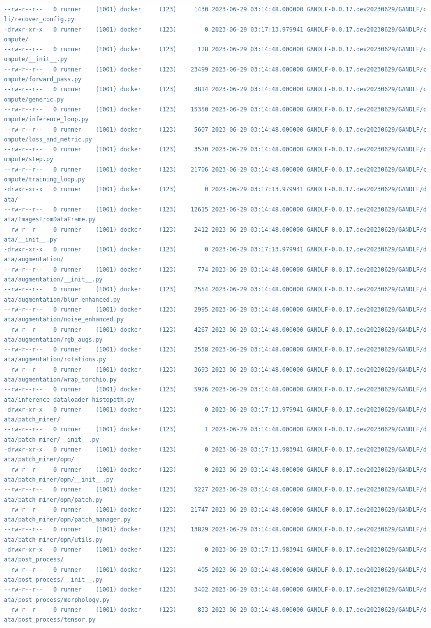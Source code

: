 ```diff
--rw-r--r--   0 runner    (1001) docker     (123)     1430 2023-06-29 03:14:48.000000 GANDLF-0.0.17.dev20230629/GANDLF/cli/recover_config.py
-drwxr-xr-x   0 runner    (1001) docker     (123)        0 2023-06-29 03:17:13.979941 GANDLF-0.0.17.dev20230629/GANDLF/compute/
--rw-r--r--   0 runner    (1001) docker     (123)      128 2023-06-29 03:14:48.000000 GANDLF-0.0.17.dev20230629/GANDLF/compute/__init__.py
--rw-r--r--   0 runner    (1001) docker     (123)    23499 2023-06-29 03:14:48.000000 GANDLF-0.0.17.dev20230629/GANDLF/compute/forward_pass.py
--rw-r--r--   0 runner    (1001) docker     (123)     3814 2023-06-29 03:14:48.000000 GANDLF-0.0.17.dev20230629/GANDLF/compute/generic.py
--rw-r--r--   0 runner    (1001) docker     (123)    15350 2023-06-29 03:14:48.000000 GANDLF-0.0.17.dev20230629/GANDLF/compute/inference_loop.py
--rw-r--r--   0 runner    (1001) docker     (123)     5607 2023-06-29 03:14:48.000000 GANDLF-0.0.17.dev20230629/GANDLF/compute/loss_and_metric.py
--rw-r--r--   0 runner    (1001) docker     (123)     3570 2023-06-29 03:14:48.000000 GANDLF-0.0.17.dev20230629/GANDLF/compute/step.py
--rw-r--r--   0 runner    (1001) docker     (123)    21706 2023-06-29 03:14:48.000000 GANDLF-0.0.17.dev20230629/GANDLF/compute/training_loop.py
-drwxr-xr-x   0 runner    (1001) docker     (123)        0 2023-06-29 03:17:13.979941 GANDLF-0.0.17.dev20230629/GANDLF/data/
--rw-r--r--   0 runner    (1001) docker     (123)    12615 2023-06-29 03:14:48.000000 GANDLF-0.0.17.dev20230629/GANDLF/data/ImagesFromDataFrame.py
--rw-r--r--   0 runner    (1001) docker     (123)     2412 2023-06-29 03:14:48.000000 GANDLF-0.0.17.dev20230629/GANDLF/data/__init__.py
-drwxr-xr-x   0 runner    (1001) docker     (123)        0 2023-06-29 03:17:13.979941 GANDLF-0.0.17.dev20230629/GANDLF/data/augmentation/
--rw-r--r--   0 runner    (1001) docker     (123)      774 2023-06-29 03:14:48.000000 GANDLF-0.0.17.dev20230629/GANDLF/data/augmentation/__init__.py
--rw-r--r--   0 runner    (1001) docker     (123)     2554 2023-06-29 03:14:48.000000 GANDLF-0.0.17.dev20230629/GANDLF/data/augmentation/blur_enhanced.py
--rw-r--r--   0 runner    (1001) docker     (123)     2995 2023-06-29 03:14:48.000000 GANDLF-0.0.17.dev20230629/GANDLF/data/augmentation/noise_enhanced.py
--rw-r--r--   0 runner    (1001) docker     (123)     4267 2023-06-29 03:14:48.000000 GANDLF-0.0.17.dev20230629/GANDLF/data/augmentation/rgb_augs.py
--rw-r--r--   0 runner    (1001) docker     (123)     2558 2023-06-29 03:14:48.000000 GANDLF-0.0.17.dev20230629/GANDLF/data/augmentation/rotations.py
--rw-r--r--   0 runner    (1001) docker     (123)     3693 2023-06-29 03:14:48.000000 GANDLF-0.0.17.dev20230629/GANDLF/data/augmentation/wrap_torchio.py
--rw-r--r--   0 runner    (1001) docker     (123)     5926 2023-06-29 03:14:48.000000 GANDLF-0.0.17.dev20230629/GANDLF/data/inference_dataloader_histopath.py
-drwxr-xr-x   0 runner    (1001) docker     (123)        0 2023-06-29 03:17:13.979941 GANDLF-0.0.17.dev20230629/GANDLF/data/patch_miner/
--rw-r--r--   0 runner    (1001) docker     (123)        1 2023-06-29 03:14:48.000000 GANDLF-0.0.17.dev20230629/GANDLF/data/patch_miner/__init__.py
-drwxr-xr-x   0 runner    (1001) docker     (123)        0 2023-06-29 03:17:13.983941 GANDLF-0.0.17.dev20230629/GANDLF/data/patch_miner/opm/
--rw-r--r--   0 runner    (1001) docker     (123)        0 2023-06-29 03:14:48.000000 GANDLF-0.0.17.dev20230629/GANDLF/data/patch_miner/opm/__init__.py
--rw-r--r--   0 runner    (1001) docker     (123)     5227 2023-06-29 03:14:48.000000 GANDLF-0.0.17.dev20230629/GANDLF/data/patch_miner/opm/patch.py
--rw-r--r--   0 runner    (1001) docker     (123)    21747 2023-06-29 03:14:48.000000 GANDLF-0.0.17.dev20230629/GANDLF/data/patch_miner/opm/patch_manager.py
--rw-r--r--   0 runner    (1001) docker     (123)    13829 2023-06-29 03:14:48.000000 GANDLF-0.0.17.dev20230629/GANDLF/data/patch_miner/opm/utils.py
-drwxr-xr-x   0 runner    (1001) docker     (123)        0 2023-06-29 03:17:13.983941 GANDLF-0.0.17.dev20230629/GANDLF/data/post_process/
--rw-r--r--   0 runner    (1001) docker     (123)      405 2023-06-29 03:14:48.000000 GANDLF-0.0.17.dev20230629/GANDLF/data/post_process/__init__.py
--rw-r--r--   0 runner    (1001) docker     (123)     3402 2023-06-29 03:14:48.000000 GANDLF-0.0.17.dev20230629/GANDLF/data/post_process/morphology.py
--rw-r--r--   0 runner    (1001) docker     (123)      833 2023-06-29 03:14:48.000000 GANDLF-0.0.17.dev20230629/GANDLF/data/post_process/tensor.py
```